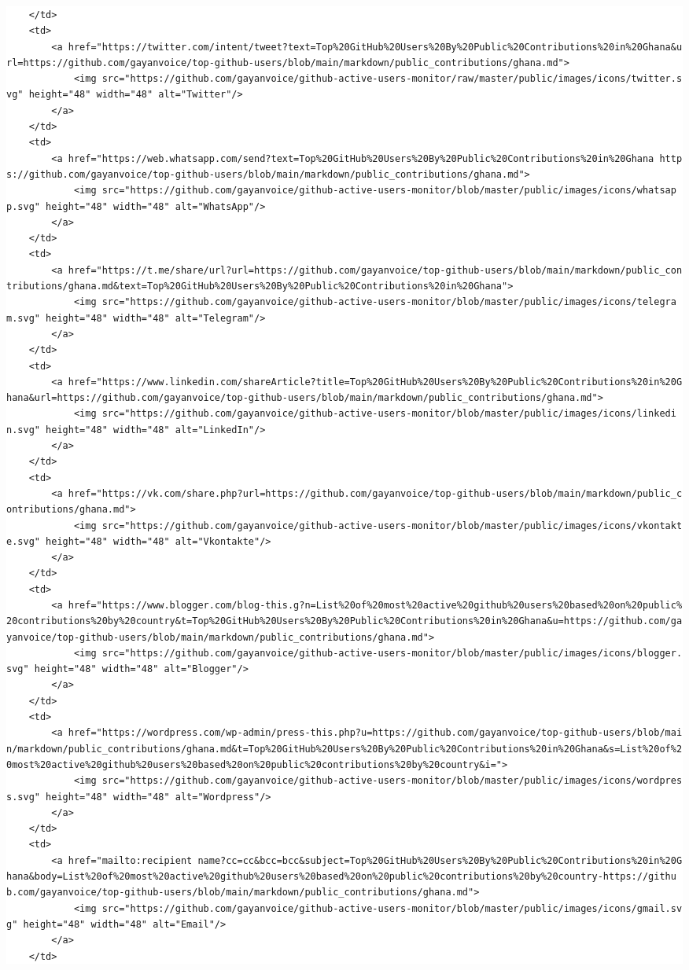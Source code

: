 		</td>
		<td>
			<a href="https://twitter.com/intent/tweet?text=Top%20GitHub%20Users%20By%20Public%20Contributions%20in%20Ghana&url=https://github.com/gayanvoice/top-github-users/blob/main/markdown/public_contributions/ghana.md">
				<img src="https://github.com/gayanvoice/github-active-users-monitor/raw/master/public/images/icons/twitter.svg" height="48" width="48" alt="Twitter"/>
			</a>
		</td>
		<td>
			<a href="https://web.whatsapp.com/send?text=Top%20GitHub%20Users%20By%20Public%20Contributions%20in%20Ghana https://github.com/gayanvoice/top-github-users/blob/main/markdown/public_contributions/ghana.md">
				<img src="https://github.com/gayanvoice/github-active-users-monitor/blob/master/public/images/icons/whatsapp.svg" height="48" width="48" alt="WhatsApp"/>
			</a>
		</td>
		<td>
			<a href="https://t.me/share/url?url=https://github.com/gayanvoice/top-github-users/blob/main/markdown/public_contributions/ghana.md&text=Top%20GitHub%20Users%20By%20Public%20Contributions%20in%20Ghana">
				<img src="https://github.com/gayanvoice/github-active-users-monitor/blob/master/public/images/icons/telegram.svg" height="48" width="48" alt="Telegram"/>
			</a>
		</td>
		<td>
			<a href="https://www.linkedin.com/shareArticle?title=Top%20GitHub%20Users%20By%20Public%20Contributions%20in%20Ghana&url=https://github.com/gayanvoice/top-github-users/blob/main/markdown/public_contributions/ghana.md">
				<img src="https://github.com/gayanvoice/github-active-users-monitor/blob/master/public/images/icons/linkedin.svg" height="48" width="48" alt="LinkedIn"/>
			</a>
		</td>
		<td>
			<a href="https://vk.com/share.php?url=https://github.com/gayanvoice/top-github-users/blob/main/markdown/public_contributions/ghana.md">
				<img src="https://github.com/gayanvoice/github-active-users-monitor/blob/master/public/images/icons/vkontakte.svg" height="48" width="48" alt="Vkontakte"/>
			</a>
		</td>
		<td>
			<a href="https://www.blogger.com/blog-this.g?n=List%20of%20most%20active%20github%20users%20based%20on%20public%20contributions%20by%20country&t=Top%20GitHub%20Users%20By%20Public%20Contributions%20in%20Ghana&u=https://github.com/gayanvoice/top-github-users/blob/main/markdown/public_contributions/ghana.md">
				<img src="https://github.com/gayanvoice/github-active-users-monitor/blob/master/public/images/icons/blogger.svg" height="48" width="48" alt="Blogger"/>
			</a>
		</td>
		<td>
			<a href="https://wordpress.com/wp-admin/press-this.php?u=https://github.com/gayanvoice/top-github-users/blob/main/markdown/public_contributions/ghana.md&t=Top%20GitHub%20Users%20By%20Public%20Contributions%20in%20Ghana&s=List%20of%20most%20active%20github%20users%20based%20on%20public%20contributions%20by%20country&i=">
				<img src="https://github.com/gayanvoice/github-active-users-monitor/blob/master/public/images/icons/wordpress.svg" height="48" width="48" alt="Wordpress"/>
			</a>
		</td>
		<td>
			<a href="mailto:recipient name?cc=cc&bcc=bcc&subject=Top%20GitHub%20Users%20By%20Public%20Contributions%20in%20Ghana&body=List%20of%20most%20active%20github%20users%20based%20on%20public%20contributions%20by%20country-https://github.com/gayanvoice/top-github-users/blob/main/markdown/public_contributions/ghana.md">
				<img src="https://github.com/gayanvoice/github-active-users-monitor/blob/master/public/images/icons/gmail.svg" height="48" width="48" alt="Email"/>
			</a>
		</td>